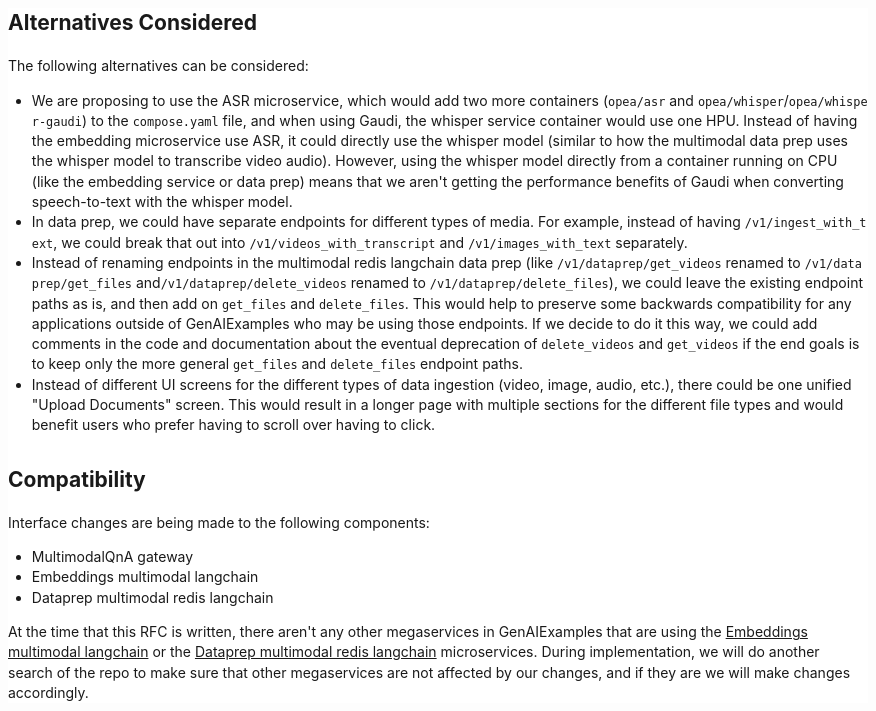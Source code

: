 ## Alternatives Considered

The following alternatives can be considered:
* We are proposing to use the ASR microservice, which would add two more containers (`opea/asr` and `opea/whisper`/`opea/whisper-gaudi`)
  to the `compose.yaml` file, and when using Gaudi, the whisper service container would use one HPU. Instead of having the
  embedding microservice use ASR, it could directly use the whisper model (similar to how the multimodal data prep uses
  the whisper model to transcribe video audio). However, using the whisper model directly from a container running on
  CPU (like the embedding service or data prep) means that we aren't getting the performance benefits of Gaudi when
  converting speech-to-text with the whisper model.
* In data prep, we could have separate endpoints for different types of media. For example, instead of having
  `/v1/ingest_with_text`, we could break that out into `/v1/videos_with_transcript` and `/v1/images_with_text`
  separately.
* Instead of renaming endpoints in the multimodal redis langchain data prep (like `/v1/dataprep/get_videos` renamed to
  `/v1/dataprep/get_files` and`/v1/dataprep/delete_videos` renamed to `/v1/dataprep/delete_files`), we could leave the
  existing endpoint paths as is, and then add on `get_files` and `delete_files`. This would help to preserve some
  backwards compatibility for any applications outside of GenAIExamples who may be using those endpoints. If we decide
  to do it this way, we could add comments in the code and documentation about the eventual deprecation of
  `delete_videos` and `get_videos` if the end goals is to keep only the more general `get_files` and `delete_files`
  endpoint paths.
* Instead of different UI screens for the different types of data ingestion (video, image, audio, etc.), there could be one
  unified "Upload Documents" screen. This would result in a longer page with multiple sections for the different file types
  and would benefit users who prefer having to scroll over having to click.

## Compatibility

Interface changes are being made to the following components:
* MultimodalQnA gateway
* Embeddings multimodal langchain
* Dataprep multimodal redis langchain

At the time that this RFC is written, there aren't any other megaservices in GenAIExamples that are using the
[Embeddings multimodal langchain](https://github.com/opea-project/GenAIComps/blob/main/comps/embeddings/multimodal/README.md)
or the [Dataprep multimodal redis langchain](https://github.com/opea-project/GenAIComps/blob/main/comps/dataprep/multimodal/redis/langchain/README.md)
microservices. During implementation, we will do another search of the repo to make sure that other megaservices are not
affected by our changes, and if they are we will make changes accordingly.
